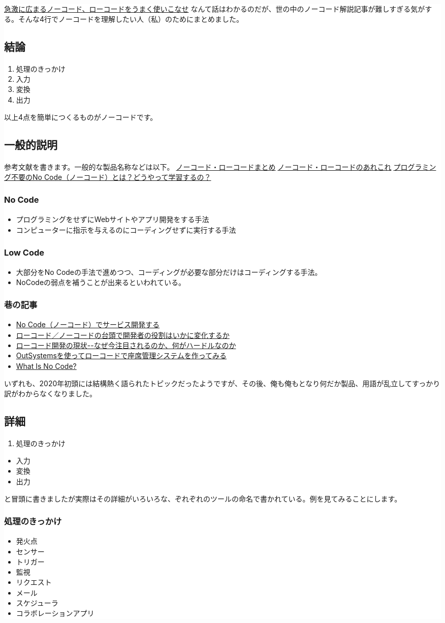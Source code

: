 [急激に広まるノーコード、ローコードをうまく使いこなせ](https://ascii.jp/elem/000/004/039/4039185/) なんて話はわかるのだが、世の中のノーコード解説記事が難しすぎる気がする。そんな4行でノーコードを理解したい人（私）のためにまとめました。

## 結論

1. 処理のきっかけ
1. 入力
1. 変換
1. 出力

以上4点を簡単につくるものがノーコードです。

## 一般的説明

参考文献を書きます。一般的な製品名称などは以下。
[ノーコード・ローコードまとめ](https://qiita.com/yshr10ic/items/d5c1d18d862a0e50ee3d)
[ノーコード・ローコードのあれこれ](https://qiita.com/kento_gm/items/34c46a9bc6b3017c9345#webflow)
[プログラミング不要のNo Code（ノーコード）とは？どうやって学習するの？](https://note.com/nocodeninja/n/n48feac237591)

### No Code
- プログラミングをせずにWebサイトやアプリ開発をする手法
- コンピューターに指示を与えるのにコーディングせずに実行する手法

### Low Code
- 大部分をNo Codeの手法で進めつつ、コーディングが必要な部分だけはコーディングする手法。
- NoCodeの弱点を補うことが出来るといわれている。

### 巷の記事
- [No Code（ノーコード）でサービス開発する](https://qiita.com/t-kurasawa/items/ba8ad66aa49c52716221)
- [ローコード／ノーコードの台頭で開発者の役割はいかに変化するか](https://japan.zdnet.com/article/35163392/)
- [ローコード開発の現状--なぜ今注目されるのか、何がハードルなのか](https://japan.techrepublic.com/article/35163140.htm)
- [OutSystemsを使ってローコードで座席管理システムを作ってみる](https://qiita.com/n-tanimoto/items/061ff5ff6062070989c1)
- [What Is No Code?](https://medium.com/nocode/what-is-no-code-8c53f0e4c083)

いずれも、2020年初頭には結構熱く語られたトピックだったようですが、その後、俺も俺もとなり何だか製品、用語が乱立してすっかり訳がわからなくなりました。

## 詳細

1. 処理のきっかけ
- 入力
- 変換
- 出力

と冒頭に書きましたが実際はその詳細がいろいろな、ぞれぞれのツールの命名で書かれている。例を見てみることにします。

### 処理のきっかけ
- 発火点
- センサー
- トリガー
- 監視
- リクエスト
- メール
- スケジューラ
- コラボレーションアプリ
